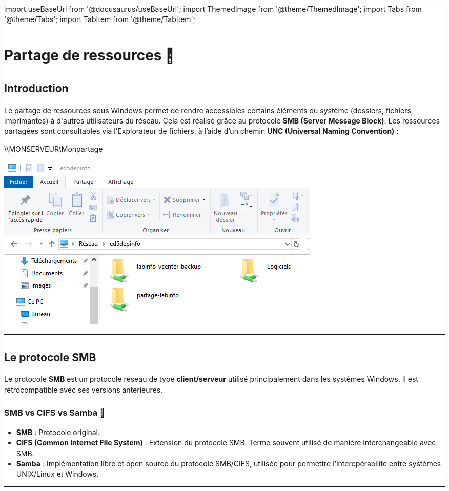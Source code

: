 import useBaseUrl from '@docusaurus/useBaseUrl';
import ThemedImage from '@theme/ThemedImage';
import Tabs from '@theme/Tabs';
import TabItem from '@theme/TabItem';

# Partage de ressources 🤝

## Introduction

Le partage de ressources sous Windows permet de rendre accessibles certains éléments du système (dossiers, fichiers, imprimantes) à d'autres utilisateurs du réseau. Cela est réalisé grâce au protocole **SMB (Server Message Block)**. Les ressources partagées sont consultables via l’Explorateur de fichiers, à l’aide d’un chemin **UNC (Universal Naming Convention)** :

\\\\MONSERVEUR\Monpartage

![UNC](../Windows/Assets/14/unc.png)

---

## Le protocole SMB

Le protocole **SMB** est un protocole réseau de type **client/serveur** utilisé principalement dans les systèmes Windows. Il est rétrocompatible avec ses versions antérieures.

### SMB vs CIFS vs Samba 💃

- **SMB** : Protocole original.
- **CIFS (Common Internet File System)** : Extension du protocole SMB. Terme souvent utilisé de manière interchangeable avec SMB.
- **Samba** : Implémentation libre et open source du protocole SMB/CIFS, utilisée pour permettre l’interopérabilité entre systèmes UNIX/Linux et Windows.

---
